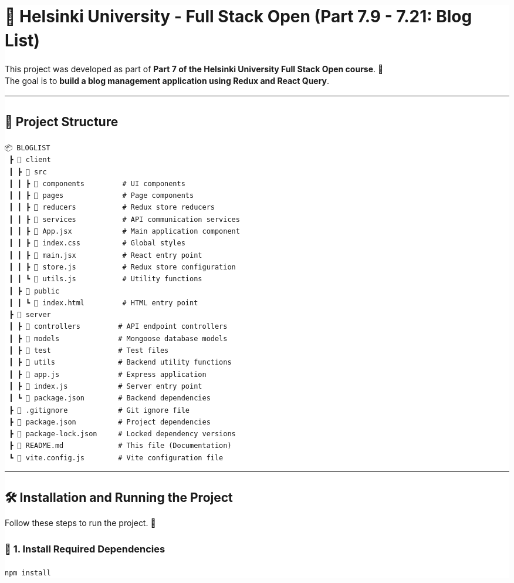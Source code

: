 # 📘 Helsinki University - Full Stack Open (Part 7.9 - 7.21: Blog List)

This project was developed as part of **Part 7 of the Helsinki University Full Stack Open course**. 🚀  
The goal is to **build a blog management application using Redux and React Query**.

---

## 📂 Project Structure
```
📦 BLOGLIST
 ┣ 📂 client
 ┃ ┣ 📂 src
 ┃ ┃ ┣ 📂 components         # UI components
 ┃ ┃ ┣ 📂 pages              # Page components
 ┃ ┃ ┣ 📂 reducers           # Redux store reducers
 ┃ ┃ ┣ 📂 services           # API communication services
 ┃ ┃ ┣ 📄 App.jsx            # Main application component
 ┃ ┃ ┣ 📄 index.css          # Global styles
 ┃ ┃ ┣ 📄 main.jsx           # React entry point
 ┃ ┃ ┣ 📄 store.js           # Redux store configuration
 ┃ ┃ ┗ 📄 utils.js           # Utility functions
 ┃ ┣ 📂 public
 ┃ ┃ ┗ 📄 index.html         # HTML entry point
 ┣ 📂 server
 ┃ ┣ 📂 controllers         # API endpoint controllers
 ┃ ┣ 📂 models              # Mongoose database models
 ┃ ┣ 📂 test                # Test files
 ┃ ┣ 📂 utils               # Backend utility functions
 ┃ ┣ 📄 app.js              # Express application
 ┃ ┣ 📄 index.js            # Server entry point
 ┃ ┗ 📄 package.json        # Backend dependencies
 ┣ 📄 .gitignore            # Git ignore file
 ┣ 📄 package.json          # Project dependencies
 ┣ 📄 package-lock.json     # Locked dependency versions
 ┣ 📄 README.md             # This file (Documentation)
 ┗ 📄 vite.config.js        # Vite configuration file
```

---

## 🛠 Installation and Running the Project

Follow these steps to run the project. 🚀

### 📌 **1. Install Required Dependencies**

```bash
npm install
```
